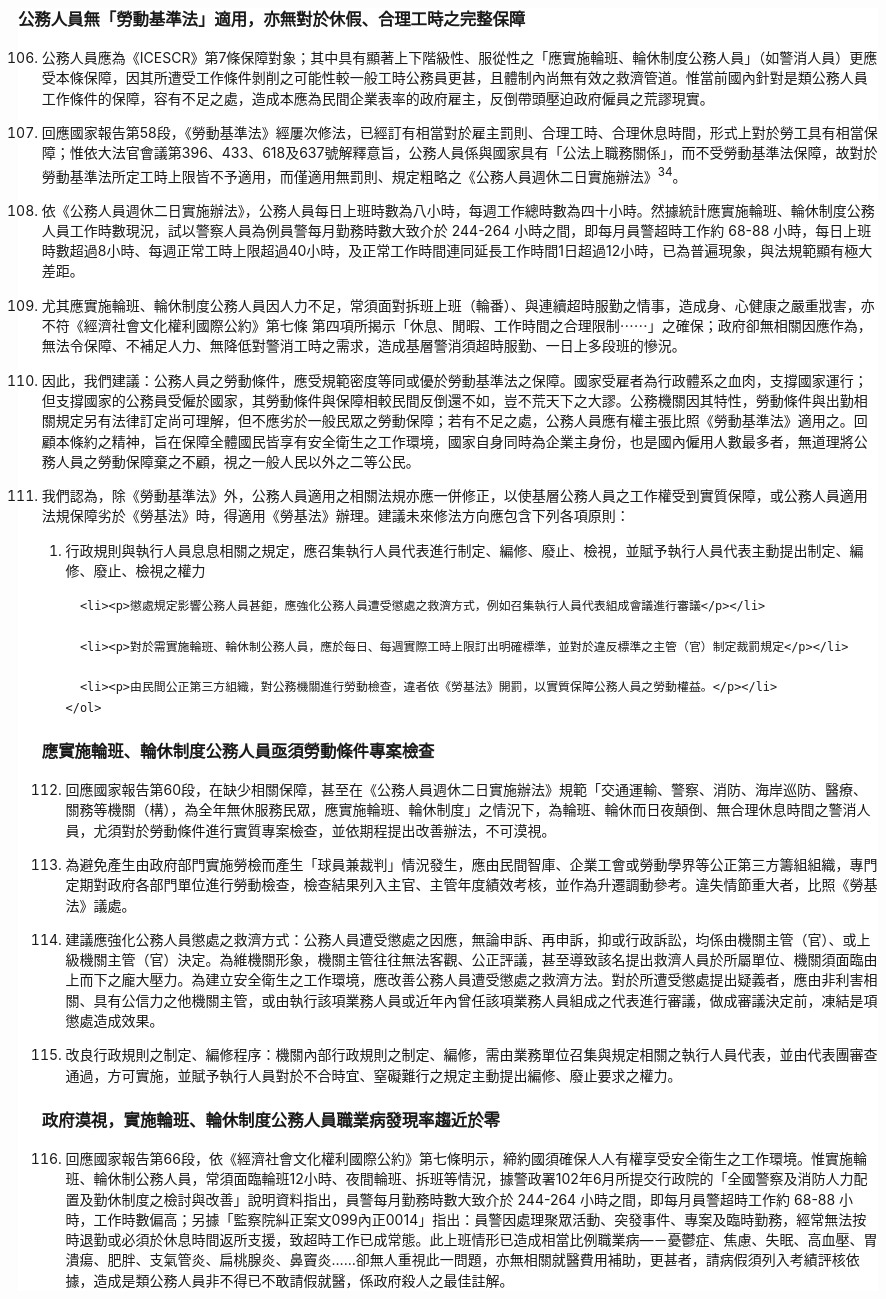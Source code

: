 ### 公務人員無「勞動基準法」適用，亦無對於休假、合理工時之完整保障

<ol start="106">
  <li><p>公務人員應為《ICESCR》第7條保障對象；其中具有顯著上下階級性、服從性之「應實施輪班、輪休制度公務人員」（如警消人員）更應受本條保障，因其所遭受工作條件剝削之可能性較一般工時公務員更甚，且體制內尚無有效之救濟管道。惟當前國內針對是類公務人員工作條件的保障，容有不足之處，造成本應為民間企業表率的政府雇主，反倒帶頭壓迫政府僱員之荒謬現實。</p></li>

  <li><p>回應國家報告第58段，《勞動基準法》經屢次修法，已經訂有相當對於雇主罰則、合理工時、合理休息時間，形式上對於勞工具有相當保障；惟依大法官會議第396、433、618及637號解釋意旨，公務人員係與國家具有「公法上職務關係」，而不受勞動基準法保障，故對於勞動基準法所定工時上限皆不予適用，而僅適用無罰則、規定粗略之《公務人員週休二日實施辦法》<sup>34</sup>。</p></li>

  <li><p>依《公務人員週休二日實施辦法》，公務人員每日上班時數為八小時，每週工作總時數為四十小時。然據統計應實施輪班、輪休制度公務人員工作時數現況，試以警察人員為例員警每月勤務時數大致介於 244-264 小時之間，即每月員警超時工作約 68-88 小時，每日上班時數超過8小時、每週正常工時上限超過40小時，及正常工作時間連同延長工作時間1日超過12小時，已為普遍現象，與法規範顯有極大差距。</p></li>

  <li><p>尤其應實施輪班、輪休制度公務人員因人力不足，常須面對拆班上班（輪番）、與連續超時服勤之情事，造成身、心健康之嚴重戕害，亦不符《經濟社會文化權利國際公約》第七條 第四項所揭示「休息、閒暇、工作時間之合理限制⋯⋯」之確保；政府卻無相關因應作為，無法令保障、不補足人力、無降低對警消工時之需求，造成基層警消須超時服勤、一日上多段班的慘況。</p></li>

  <li><p>因此，我們建議：公務人員之勞動條件，應受規範密度等同或優於勞動基準法之保障。國家受雇者為行政體系之血肉，支撐國家運行；但支撐國家的公務員受僱於國家，其勞動條件與保障相較民間反倒還不如，豈不荒天下之大謬。公務機關因其特性，勞動條件與出勤相關規定另有法律訂定尚可理解，但不應劣於一般民眾之勞動保障；若有不足之處，公務人員應有權主張比照《勞動基準法》適用之。回顧本條約之精神，旨在保障全體國民皆享有安全衛生之工作環境，國家自身同時為企業主身份，也是國內僱用人數最多者，無道理將公務人員之勞動保障棄之不顧，視之一般人民以外之二等公民。</p></li>

  <li><p>我們認為，除《勞動基準法》外，公務人員適用之相關法規亦應一併修正，以使基層公務人員之工作權受到實質保障，或公務人員適用法規保障劣於《勞基法》時，得適用《勞基法》辦理。建議未來修法方向應包含下列各項原則：</p>
    <ol>
      <li><p>行政規則與執行人員息息相關之規定，應召集執行人員代表進行制定、編修、廢止、檢視，並賦予執行人員代表主動提出制定、編修、廢止、檢視之權力</p></li>


      <li><p>懲處規定影響公務人員甚鉅，應強化公務人員遭受懲處之救濟方式，例如召集執行人員代表組成會議進行審議</p></li>

      <li><p>對於需實施輪班、輪休制公務人員，應於每日、每週實際工時上限訂出明確標準，並對於違反標準之主管（官）制定裁罰規定</p></li>

      <li><p>由民間公正第三方組織，對公務機關進行勞動檢查，違者依《勞基法》開罰，以實質保障公務人員之勞動權益。</p></li>
    </ol>
  </li>
</ol>

### 應實施輪班、輪休制度公務人員亟須勞動條件專案檢查

<ol start="112">
  <li><p>回應國家報告第60段，在缺少相關保障，甚至在《公務人員週休二日實施辦法》規範「交通運輸、警察、消防、海岸巡防、醫療、關務等機關（構），為全年無休服務民眾，應實施輪班、輪休制度」之情況下，為輪班、輪休而日夜顛倒、無合理休息時間之警消人員，尤須對於勞動條件進行實質專案檢查，並依期程提出改善辦法，不可漠視。</p></li>

  <li><p>為避免產生由政府部門實施勞檢而產生「球員兼裁判」情況發生，應由民間智庫、企業工會或勞動學界等公正第三方籌組組織，專門定期對政府各部門單位進行勞動檢查，檢查結果列入主官、主管年度績效考核，並作為升遷調動參考。違失情節重大者，比照《勞基法》議處。</p></li>

  <li><p>建議應強化公務人員懲處之救濟方式：公務人員遭受懲處之因應，無論申訴、再申訴，抑或行政訴訟，均係由機關主管（官）、或上級機關主管（官）決定。為維機關形象，機關主管往往無法客觀、公正評議，甚至導致該名提出救濟人員於所屬單位、機關須面臨由上而下之龐大壓力。為建立安全衛生之工作環境，應改善公務人員遭受懲處之救濟方法。對於所遭受懲處提出疑義者，應由非利害相關、具有公信力之他機關主管，或由執行該項業務人員或近年內曾任該項業務人員組成之代表進行審議，做成審議決定前，凍結是項懲處造成效果。</p></li>

  <li><p>改良行政規則之制定、編修程序：機關內部行政規則之制定、編修，需由業務單位召集與規定相關之執行人員代表，並由代表團審查通過，方可實施，並賦予執行人員對於不合時宜、窒礙難行之規定主動提出編修、廢止要求之權力。</p></li>
</ol>

### 政府漠視，實施輪班、輪休制度公務人員職業病發現率趨近於零

<ol start="116">
  <li><p>回應國家報告第66段，依《經濟社會文化權利國際公約》第七條明示，締約國須確保人人有權享受安全衛生之工作環境。惟實施輪班、輪休制公務人員，常須面臨輪班12小時、夜間輪班、拆班等情況，據警政署102年6月所提交行政院的「全國警察及消防人力配置及勤休制度之檢討與改善」說明資料指出，員警每月勤務時數大致介於 244-264 小時之間，即每月員警超時工作約 68-88 小時，工作時數偏高；另據「監察院糾正案文099內正0014」指出：員警因處理聚眾活動、突發事件、專案及臨時勤務，經常無法按時退勤或必須於休息時間返所支援，致超時工作已成常態。此上班情形已造成相當比例職業病—－憂鬱症、焦慮、失眠、高血壓、胃潰瘍、肥胖、支氣管炎、扁桃腺炎、鼻竇炎……卻無人重視此一問題，亦無相關就醫費用補助，更甚者，請病假須列入考績評核依據，造成是類公務人員非不得已不敢請假就醫，係政府殺人之最佳註解。</p></li>
</ol>
